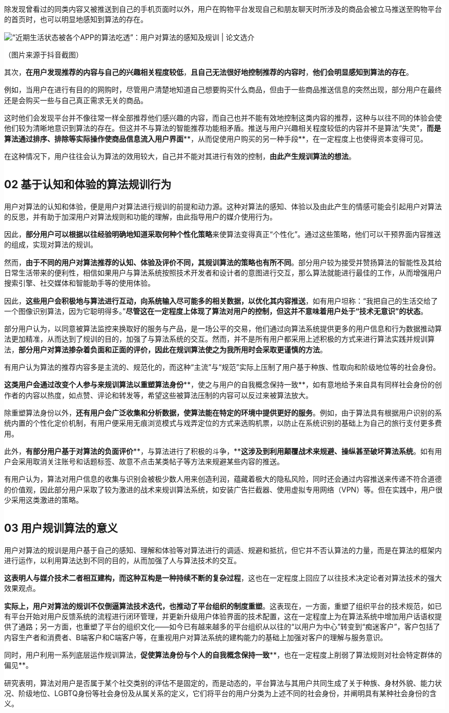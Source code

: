 除发现曾看过的同类内容又被推送到自己的手机页面时以外，用户在购物平台发现自己和朋友聊天时所涉及的商品会被立马推送至购物平台的首页时，也可以明显地感知到算法的存在。

![“近期生活状态被各个APP的算法吃透”：用户对算法的感知及规训 | 论文选介](https://image.yunyingpai.com/wp/2023/01/vtFvgM1ElOkWSrjFiPMJ.png)

（图片来源于抖音截图）

其次，**在用户发现推荐的内容与自己的兴趣相关程度较低**，**且自己无法很好地控制推荐的内容时**，**他们会明显感知到算法的存在**。

例如，当用户在进行有目的的网购时，尽管用户清楚地知道自己想要购买什么商品，但由于一些商品推送信息的突然出现，部分用户在最终还是会购买一些与自己真正需求无关的商品。

这时他们会发现平台并不像往常一样全部推荐他们感兴趣的内容，而自己也并不能有效地控制这类内容的推荐，这种与以往不同的体验会使他们较为清晰地意识到算法的存在。但这并不与算法的智能推荐功能相矛盾。推送与用户兴趣相关程度较低的内容并不是算法“失灵”，**而是算法通过排序、排除等实际操作使商品信息流入用户界面****，从而促使用户购买的另一种手段**，在一定程度上也使得资本变得可见。

在这种情况下，用户往往会认为算法的效用较大，自己并不能对其进行有效的控制，**由此产生规训算法的想法**。

## 02 基于认知和体验的算法规训行为

用户对算法的认知和体验，便是用户对算法进行规训的前提和动力源。这种对算法的感知、体验以及由此产生的情感可能会引起用户对算法的反思，并有助于加深用户对算法规则和功能的理解，由此指导用户的媒介使用行为。

因此，**部分用户可以根据以往经验明确地知道采取何种个性化策略**来使算法变得真正“个性化”。通过这些策略，他们可以干预界面内容推送的组成，实现对算法的规训。

然而，**由于不同的用户对算法推荐的认知、体验及评价不同，其规训算法的策略也有所不同**。部分用户较为接受并赞扬算法的智能性及其给日常生活带来的便利性，相信如果用户与算法系统按照技术开发者和设计者的意图进行交互，那么算法就能进行最佳的工作，从而增强用户搜索引擎、社交媒体和智能助手等的使用体验。

因此，**这些用户会积极地与算法进行互动，向系统输入尽可能多的相关数据，以优化其内容推送**，如有用户坦称：“我把自己的生活交给了一个图像识别算法，因为它聪明得多。”**尽管这在一定程度上体现了算法对用户的控制，但这并不意味着用户处于“技术无意识”的状态**。

部分用户认为，以同意被算法监控来换取好的服务与产品，是一场公平的交易，他们通过向算法系统提供更多的用户信息和行为数据推动算法更加精准，从而达到了规训的目的，加强了与算法系统的交互。然而，并不是所有用户都采用上述积极的方式来进行算法实践并规训算法，**部分用户对算法掺杂着负面和正面的评价，因此在规训算法使之为我所用时会采取更谨慎的方法**。

有用户认为算法的推荐内容多是主流的、规范化的，而这种“主流”与“规范”实际上压制了用户基于种族、性取向和阶级地位等的社会身份。

**这类用户会通过改变个人参与来规训算法以重塑算法身份****，使之与用户的自我概念保持一致**，如有意地给予来自具有同样社会身份的创作者的内容以热度，如点赞、评论和转发等，希望这些被算法压制的内容可以反过来被算法放大。

除重塑算法身份以外，**还有用户会广泛收集和分析数据，使算法能在特定的环境中提供更好的服务**。例如，由于算法具有根据用户识别的系统内置的个性化定价机制，有用户便采用无痕浏览模式与戏弄定位的方式来选购机票，以防止在系统识别的基础上为自己的旅行支付更多费用。

此外，**有部分用户基于对算法的负面评价****，与算法进行了积极的斗争，****这涉及到利用颠覆战术来规避、操纵甚至破坏算法系统**。如有用户会采用取消关注账号和话题标签、故意不点击某类帖子等方法来规避某些内容的推送。

有用户认为，算法对用户信息的收集与识别会被极少数人用来创造利润，蕴藏着极大的隐私风险，同时还会通过内容推送来传递不符合道德的价值观，因此部分用户采取了较为激进的战术来规训算法系统，如安装广告拦截器、使用虚拟专用网络（VPN）等。但在实践中，用户很少采用这类激进的策略。

## 03 用户规训算法的意义

用户对算法的规训是用户基于自己的感知、理解和体验等对算法进行的调适、规避和抵抗，但它并不否认算法的力量，而是在算法的框架内进行运作，以利用算法达到不同的目的，从而加强了人与算法技术的交互。

**这表明人与媒介技术二者相互建构，而这种互构是一种持续不断的复杂过程**，这也在一定程度上回应了以往技术决定论者对算法技术的强大效果观点。

**实际上，用户对算法的规训不仅倒逼算法技术迭代，也推动了平台组织的制度重塑**。这表现在，一方面，重塑了组织平台的技术规范，如已有平台开始对用户反馈系统的流程进行闭环管理，并更新升级用户体验界面的技术配置，这在一定程度上为在算法系统中增加用户话语权提供了通路；另一方面，也重塑了平台的组织文化——如今已有越来越多的平台组织从以往的“以用户为中心”转变到“痴迷客户”，客户包括了内容生产者和消费者、B端客户和C端客户等，在重视用户对算法系统的建构能力的基础上加强对客户的理解与服务意识。

同时，用户利用一系列底层运作规训算法，**促使算法身份与个人的自我概念保持一致****，也在一定程度上削弱了算法规则对社会特定群体的偏见**。

研究表明，算法对用户是否属于某个社交类别的评估不是固定的，而是动态的，平台算法与其用户共同生成了关于种族、身材外貌、能力状况、阶级地位、LGBTQ身份等社会身份及从属关系的定义，它们将平台的用户分类为上述不同的社会身份，并阐明具有某种社会身份的含义。
